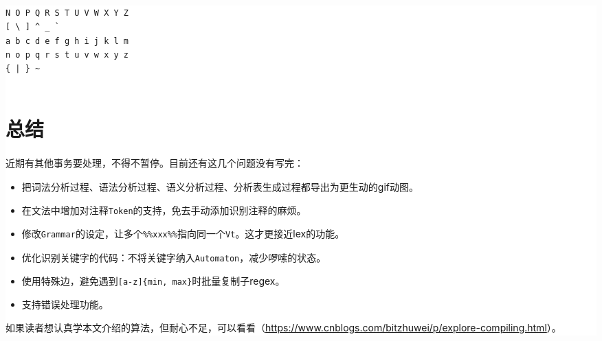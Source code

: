 ```
N O P Q R S T U V W X Y Z
[ \ ] ^ _ `
a b c d e f g h i j k l m
n o p q r s t u v w x y z
{ | } ~


```

# 总结

近期有其他事务要处理，不得不暂停。目前还有这几个问题没有写完：

- 把词法分析过程、语法分析过程、语义分析过程、分析表生成过程都导出为更生动的gif动图。

- 在文法中增加对注释`Token`的支持，免去手动添加识别注释的麻烦。

- 修改`Grammar`的设定，让多个`%%xxx%%`指向同一个`Vt`。这才更接近lex的功能。

- 优化识别关键字的代码：不将关键字纳入`Automaton`，减少啰嗦的状态。

- 使用特殊边，避免遇到`[a-z]{min, max}`时批量复制子regex。

- 支持错误处理功能。

如果读者想认真学本文介绍的算法，但耐心不足，可以看看（<https://www.cnblogs.com/bitzhuwei/p/explore-compiling.html>）。
